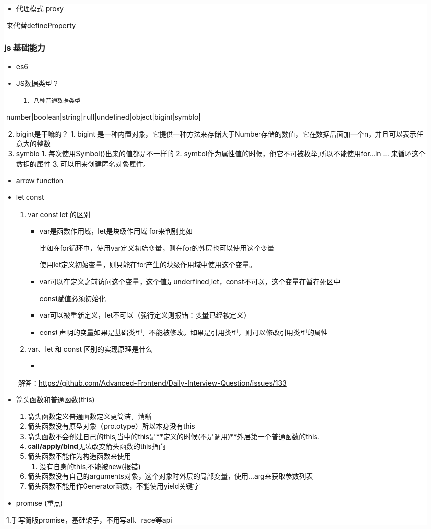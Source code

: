 - 代理模式 proxy 

​    来代替defineProperty

### js 基础能力

- es6 

- JS数据类型？

        1. 八种普通数据类型

​          	number|boolean|string|null|undefined|object|bigint|symblo|

   2. bigint是干嘛的？
                 1. bigint 是一种内置对象，它提供一种方法来存储大于Number存储的数值，它在数据后面加一个n，并且可以表示任意大的整数
   3. symblo
                      1. 每次使用Symbol()出来的值都是不一样的
                    2. symbol作为属性值的时候，他它不可被枚举,所以不能使用for...in ... 来循环这个数据的属性
                    3. 可以用来创建匿名对象属性。

   - arrow function

   - let const 

     1. var const let 的区别	

        - var是函数作用域，let是块级作用域   for来判别比如

          ​	比如在for循环中，使用var定义初始变量，则在for的外层也可以使用这个变量

          ​	使用let定义初始变量，则只能在for产生的块级作用域中使用这个变量。

        - var可以在定义之前访问这个变量，这个值是underfined,let，const不可以，这个变量在暂存死区中

          const赋值必须初始化

        - var可以被重新定义，let不可以（强行定义则报错：变量已经被定义）

        - const 声明的变量如果是基础类型，不能被修改。如果是引用类型，则可以修改引用类型的属性

     2. var、let 和 const 区别的实现原理是什么

        - 

        

     ​          解答：https://github.com/Advanced-Frontend/Daily-Interview-Question/issues/133

   - 箭头函数和普通函数(this) 
     1. 箭头函数定义普通函数定义更简洁，清晰
     2. 箭头函数没有原型对象（prototype）所以本身没有this
     3. 箭头函数不会创建自己的this,当中的this是**定义的时候(不是调用)**外层第一个普通函数的this.
     4. **call/apply/bind**无法改变箭头函数的this指向
     5. 箭头函数不能作为构造函数来使用
        1. 没有自身的this,不能被new(报错)
     6. 箭头函数没有自己的arguments对象，这个对象时外层的局部变量，使用...arg来获取参数列表
     7. 箭头函数不能用作Generator函数，不能使用yield关键字
   - promise (重点)

​        1.手写简版promise，基础架子，不用写all、race等api
